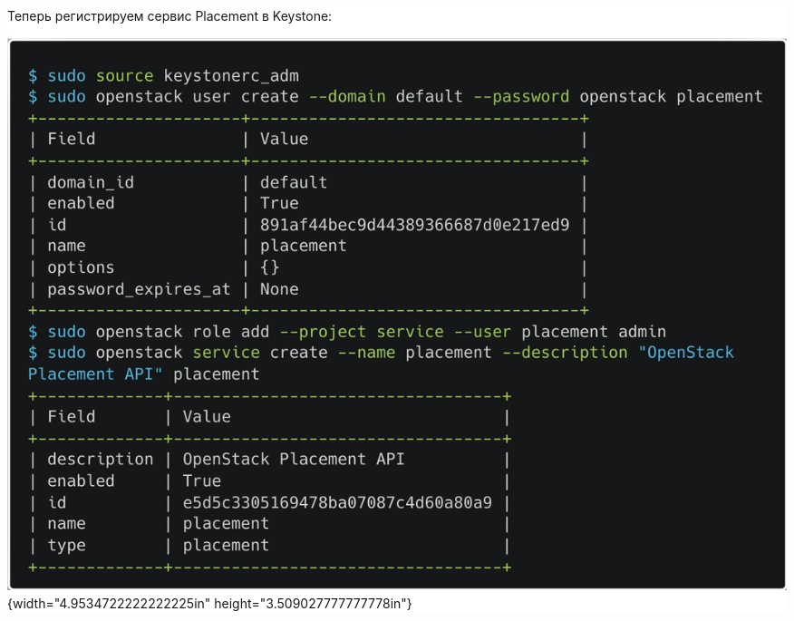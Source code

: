 Теперь регистрируем сервис Placement в Keystone:

![](vertopal_5a412c0bdde74d47a0befd82d170dd30/media/image174.png){width="4.9534722222222225in"
height="3.509027777777778in"}

